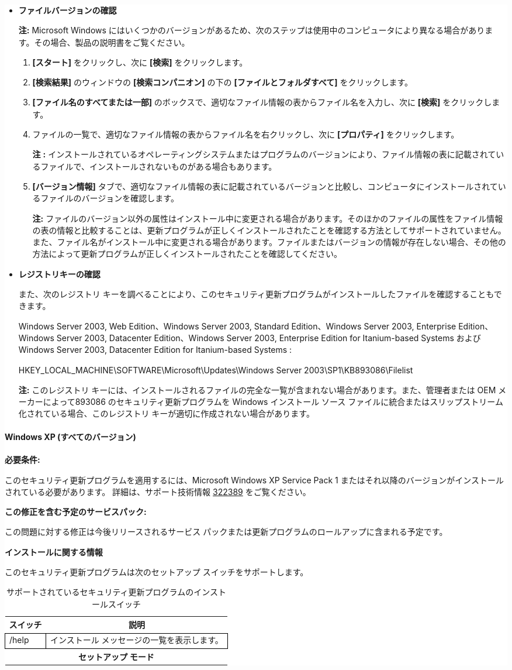 -   **ファイルバージョンの確認**

    **注:** Microsoft Windows にはいくつかのバージョンがあるため、次のステップは使用中のコンピュータにより異なる場合があります。その場合、製品の説明書をご覧ください。

    1.  **\[スタート\]** をクリックし、次に **\[検索\]** をクリックします。
    2.  **\[検索結果\]** のウィンドウの **\[検索コンパニオン\]** の下の **\[ファイルとフォルダすべて\]** をクリックします。
    3.  **\[ファイル名のすべてまたは一部\]** のボックスで、適切なファイル情報の表からファイル名を入力し、次に **\[検索\]** をクリックします。
    4.  ファイルの一覧で、適切なファイル情報の表からファイル名を右クリックし、次に **\[プロパティ\]** をクリックします。

        **注** **:** インストールされているオペレーティングシステムまたはプログラムのバージョンにより、ファイル情報の表に記載されているファイルで、インストールされないものがある場合もあります。

    5.  **\[バージョン情報\]** タブで、適切なファイル情報の表に記載されているバージョンと比較し、コンピュータにインストールされているファイルのバージョンを確認します。

        **注:** ファイルのバージョン以外の属性はインストール中に変更される場合があります。そのほかのファイルの属性をファイル情報の表の情報と比較することは、更新プログラムが正しくインストールされたことを確認する方法としてサポートされていません。また、ファイル名がインストール中に変更される場合があります。ファイルまたはバージョンの情報が存在しない場合、その他の方法によって更新プログラムが正しくインストールされたことを確認してください。

-   **レジストリキーの確認**

    また、次のレジストリ キーを調べることにより、このセキュリティ更新プログラムがインストールしたファイルを確認することもできます。

    Windows Server 2003, Web Edition、Windows Server 2003, Standard Edition、Windows Server 2003, Enterprise Edition、Windows Server 2003, Datacenter Edition、Windows Server 2003, Enterprise Edition for Itanium-based Systems およびWindows Server 2003, Datacenter Edition for Itanium-based Systems :

    HKEY\_LOCAL\_MACHINE\\SOFTWARE\\Microsoft\\Updates\\Windows Server 2003\\SP1\\KB893086\\Filelist

    **注:** このレジストリ キーには、インストールされるファイルの完全な一覧が含まれない場合があります。また、管理者または OEM メーカーによって893086 のセキュリティ更新プログラムを Windows インストール ソース ファイルに統合またはスリップストリーム化されている場合、このレジストリ キーが適切に作成されない場合があります。

#### Windows XP (すべてのバージョン)

**必要条件:**

このセキュリティ更新プログラムを適用するには、Microsoft Windows XP Service Pack 1 またはそれ以降のバージョンがインストールされている必要があります。 詳細は、サポート技術情報 [322389](http://support.microsoft.com/kb/322389) をご覧ください。

**この修正を含む予定のサービスパック:**

この問題に対する修正は今後リリースされるサービス パックまたは更新プログラムのロールアップに含まれる予定です。

**インストールに関する情報**

このセキュリティ更新プログラムは次のセットアップ スイッチをサポートします。

<table class="dataTable">
<caption>
サポートされているセキュリティ更新プログラムのインストールスイッチ
</caption>
<tr class="thead">
<th>
スイッチ
</th>
<th>
説明
</th>
</tr>
<tr>
<td style="border:1px solid black;">
/help
</td>
<td style="border:1px solid black;">
インストール メッセージの一覧を表示します。
</td>
</tr>
<tr>
<th colspan="2">
セットアップ モード
</th>
</tr>
<tr class="alternateRow">